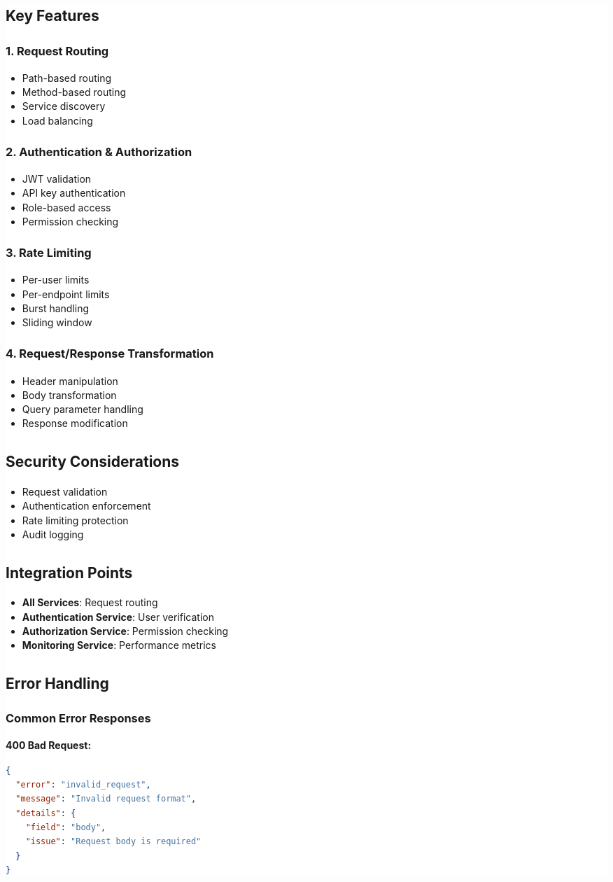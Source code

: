 ## Key Features

### 1. Request Routing
- Path-based routing
- Method-based routing
- Service discovery
- Load balancing

### 2. Authentication & Authorization
- JWT validation
- API key authentication
- Role-based access
- Permission checking

### 3. Rate Limiting
- Per-user limits
- Per-endpoint limits
- Burst handling
- Sliding window

### 4. Request/Response Transformation
- Header manipulation
- Body transformation
- Query parameter handling
- Response modification

## Security Considerations

- Request validation
- Authentication enforcement
- Rate limiting protection
- Audit logging

## Integration Points

- **All Services**: Request routing
- **Authentication Service**: User verification
- **Authorization Service**: Permission checking
- **Monitoring Service**: Performance metrics

## Error Handling

### Common Error Responses

**400 Bad Request:**
```json
{
  "error": "invalid_request",
  "message": "Invalid request format",
  "details": {
    "field": "body",
    "issue": "Request body is required"
  }
}
```
